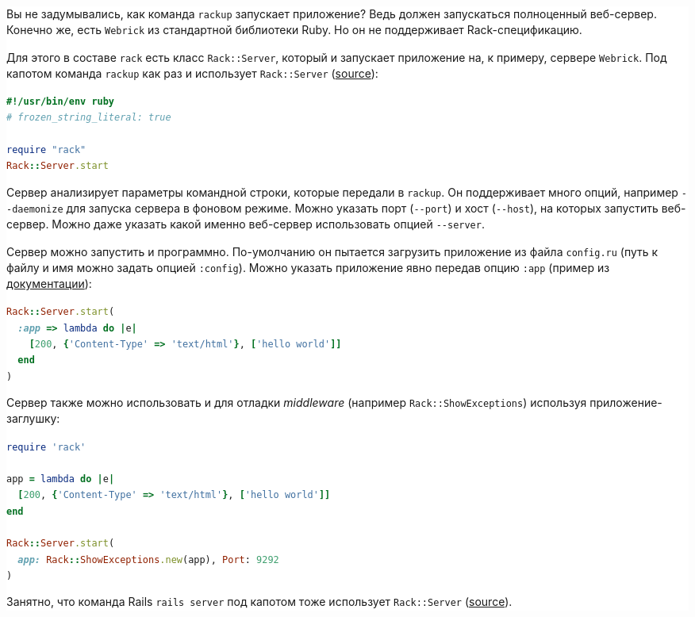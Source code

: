 Вы не задумывались, как команда `rackup` запускает приложение?  Ведь
должен запускаться полноценный веб-сервер. Конечно же, есть `Webrick` из
стандартной библиотеки Ruby. Но он не поддерживает Rack-спецификацию.

Для этого в составе `rack` есть класс `Rack::Server`, который и
запускает приложение на, к примеру, сервере `Webrick`. Под капотом
команда `rackup` как раз и использует `Rack::Server`
([source](https://github.com/rack/rack/blob/2-2-stable/bin/rackup)):

```ruby
#!/usr/bin/env ruby
# frozen_string_literal: true

require "rack"
Rack::Server.start
```

Сервер анализирует параметры командной строки, которые передали в
`rackup`. Он поддерживает много опций, например `--daemonize` для
запуска сервера в фоновом режиме. Можно указать порт (`--port`) и хост
(`--host`), на которых запустить веб-сервер. Можно даже указать какой
именно веб-сервер использовать опцией `--server`.

Сервер можно запустить и программно. По-умолчанию он пытается загрузить
приложение из файла `config.ru` (путь к файлу и имя можно задать опцией
`:config`).  Можно указать приложение явно передав опцию `:app` (пример
из [документации](https://www.rubydoc.info/gems/rack/Rack/Server)):

```ruby
Rack::Server.start(
  :app => lambda do |e|
    [200, {'Content-Type' => 'text/html'}, ['hello world']]
  end
)
```

Сервер также можно использовать и для отладки _middleware_ (например
`Rack::ShowExceptions`) используя приложение-заглушку:

```ruby
require 'rack'

app = lambda do |e|
  [200, {'Content-Type' => 'text/html'}, ['hello world']]
end

Rack::Server.start(
  app: Rack::ShowExceptions.new(app), Port: 9292
)
```

Занятно, что команда Rails `rails server` под капотом тоже использует
`Rack::Server`
([source](https://github.com/rails/rails/blob/6-0-stable/railties/lib/rails/commands/server/server_command.rb)).


[jekyll-gh]: https://github.com/mojombo/jekyll
[jekyll]:    http://jekyllrb.com